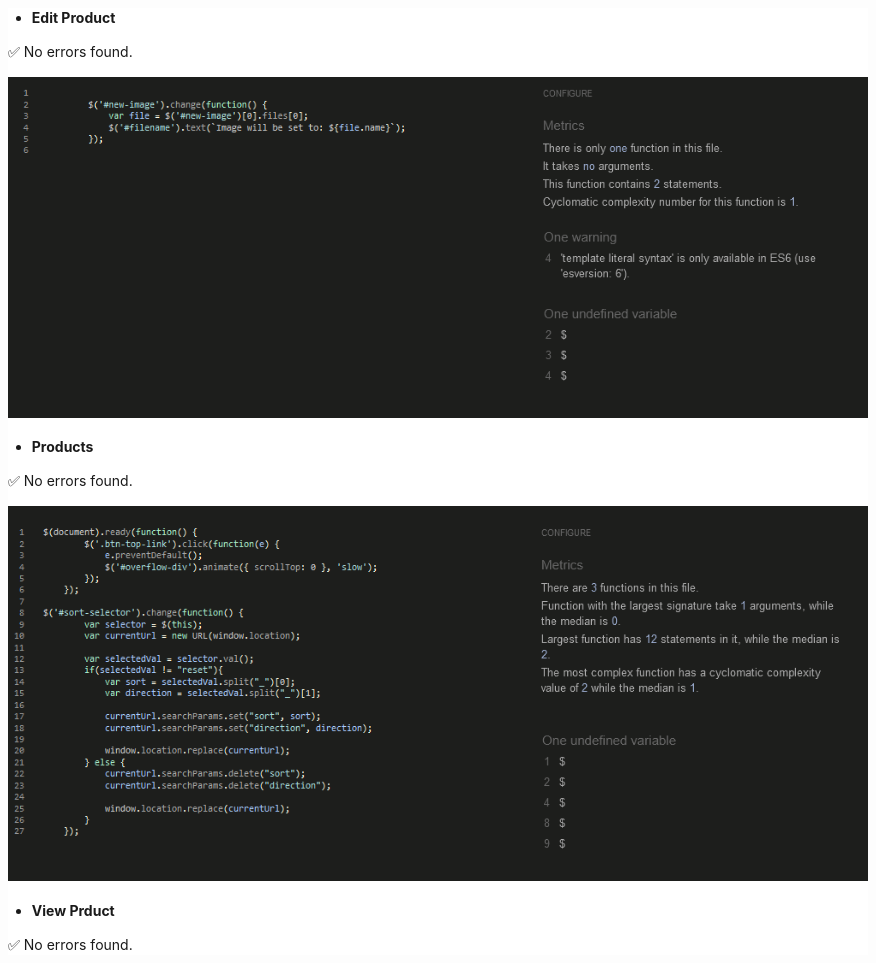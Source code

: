 - __Edit Product__

:white_check_mark: No errors found.

![Javascript_edit_productt_test](https://github.com/Adriele-lima/Gifts-and-Flowers/blob/main/static/images/javascript-edit-product.png)

- __Products__

:white_check_mark: No errors found.

![Javascript_products_test](https://github.com/Adriele-lima/Gifts-and-Flowers/blob/main/static/images/javascript-products.png)

- __View Prduct__

:white_check_mark: No errors found.
